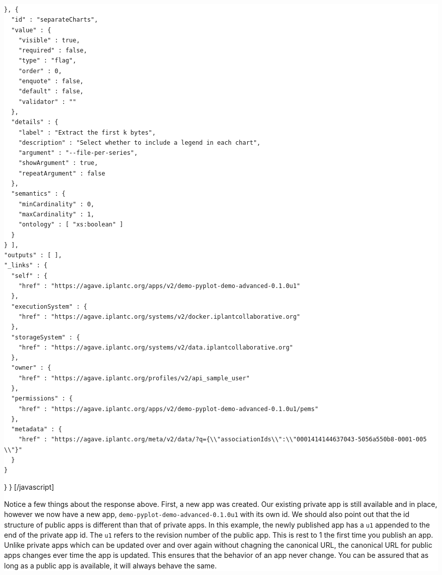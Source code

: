     }, {
      "id" : "separateCharts",
      "value" : {
        "visible" : true,
        "required" : false,
        "type" : "flag",
        "order" : 0,
        "enquote" : false,
        "default" : false,
        "validator" : ""
      },
      "details" : {
        "label" : "Extract the first k bytes",
        "description" : "Select whether to include a legend in each chart",
        "argument" : "--file-per-series",
        "showArgument" : true,
        "repeatArgument" : false
      },
      "semantics" : {
        "minCardinality" : 0,
        "maxCardinality" : 1,
        "ontology" : [ "xs:boolean" ]
      }
    } ],
    "outputs" : [ ],
    "_links" : {
      "self" : {
        "href" : "https://agave.iplantc.org/apps/v2/demo-pyplot-demo-advanced-0.1.0u1"
      },
      "executionSystem" : {
        "href" : "https://agave.iplantc.org/systems/v2/docker.iplantcollaborative.org"
      },
      "storageSystem" : {
        "href" : "https://agave.iplantc.org/systems/v2/data.iplantcollaborative.org"
      },
      "owner" : {
        "href" : "https://agave.iplantc.org/profiles/v2/api_sample_user"
      },
      "permissions" : {
        "href" : "https://agave.iplantc.org/apps/v2/demo-pyplot-demo-advanced-0.1.0u1/pems"
      },
      "metadata" : {
        "href" : "https://agave.iplantc.org/meta/v2/data/?q={\\"associationIds\\":\\"0001414144637043-5056a550b8-0001-005\\"}"
      }
    }
  }
}
[/javascript]

Notice a few things about the response above. First, a new app was created. Our existing private app is still available and in place, however we now have a new app, <code>demo-pyplot-demo-advanced-0.1.0u1</code> with its own id. We should also point out that the id structure of public apps is different than that of private apps. In this example, the newly published app has a <code>u1</code> appended to the end of the private app id. The <code>u1</code> refers to the revision number of the public app. This is rest to 1 the first time you publish an app. Unlike private apps which can be updated over and over again without chagning the canonical URL, the canonical URL for public apps changes ever time the app is updated. This ensures that the behavior of an app never change. You can be assured that as long as a public app is available, it will always behave the same.
